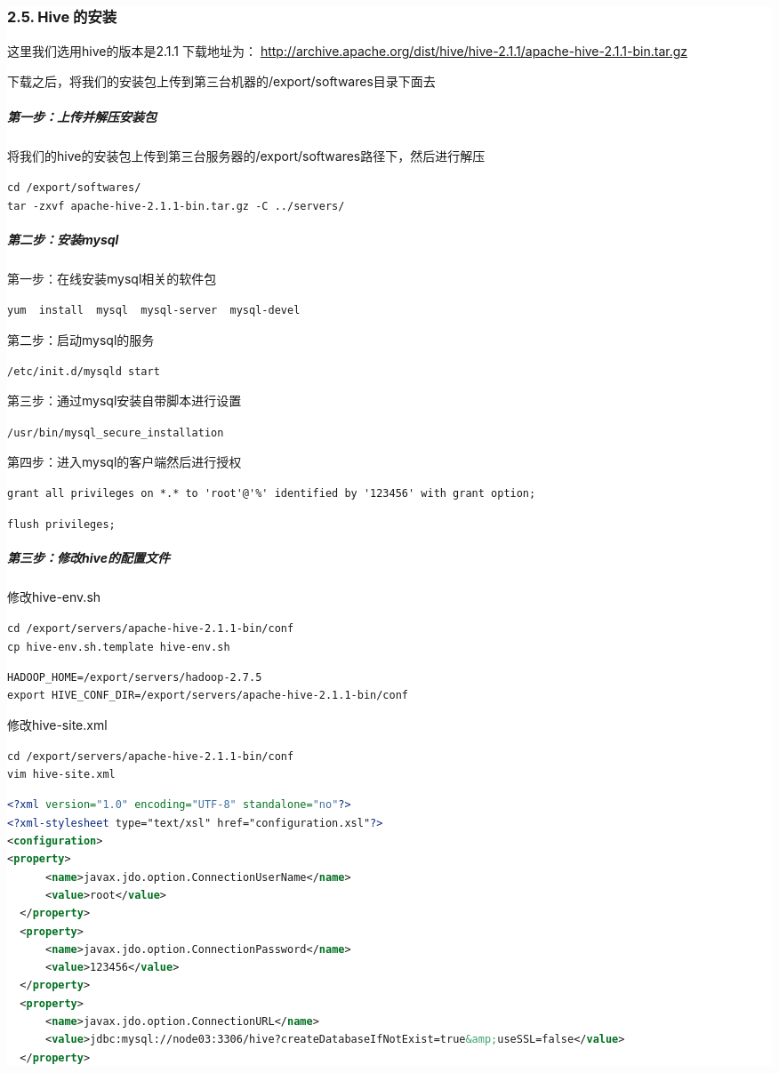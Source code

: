 ### 2.5. Hive 的安装

这里我们选用hive的版本是2.1.1
下载地址为：
http://archive.apache.org/dist/hive/hive-2.1.1/apache-hive-2.1.1-bin.tar.gz

下载之后，将我们的安装包上传到第三台机器的/export/softwares目录下面去

##### 第一步：上传并解压安装包

将我们的hive的安装包上传到第三台服务器的/export/softwares路径下，然后进行解压

```shell
cd /export/softwares/
tar -zxvf apache-hive-2.1.1-bin.tar.gz -C ../servers/
```

##### 第二步：安装mysql

第一步：在线安装mysql相关的软件包

 `yum  install  mysql  mysql-server  mysql-devel`

第二步：启动mysql的服务

`/etc/init.d/mysqld start`

第三步：通过mysql安装自带脚本进行设置

`/usr/bin/mysql_secure_installation`

第四步：进入mysql的客户端然后进行授权

`grant all privileges on *.* to 'root'@'%' identified by '123456' with grant option;`

`flush privileges;`

##### 第三步：修改hive的配置文件

修改hive-env.sh

```shell
cd /export/servers/apache-hive-2.1.1-bin/conf
cp hive-env.sh.template hive-env.sh
```

```shell
HADOOP_HOME=/export/servers/hadoop-2.7.5
export HIVE_CONF_DIR=/export/servers/apache-hive-2.1.1-bin/conf
```

修改hive-site.xml

```shell
cd /export/servers/apache-hive-2.1.1-bin/conf
vim hive-site.xml
```

```xml
<?xml version="1.0" encoding="UTF-8" standalone="no"?>
<?xml-stylesheet type="text/xsl" href="configuration.xsl"?>
<configuration>
<property>
      <name>javax.jdo.option.ConnectionUserName</name>
      <value>root</value>
  </property>
  <property>
      <name>javax.jdo.option.ConnectionPassword</name>
      <value>123456</value>
  </property>
  <property>
      <name>javax.jdo.option.ConnectionURL</name>
      <value>jdbc:mysql://node03:3306/hive?createDatabaseIfNotExist=true&amp;useSSL=false</value>
  </property>
```